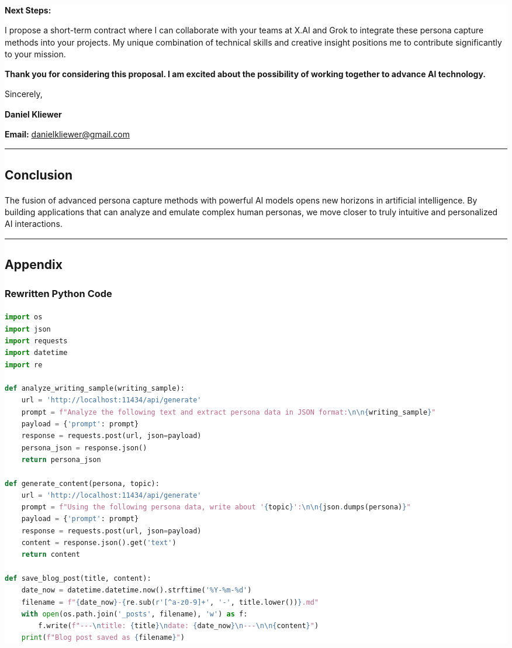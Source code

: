 **Next Steps:**

I propose a short-term contract where I can collaborate with your teams at X.AI and Grok to integrate these persona capture methods into your projects. My unique combination of technical skills and creative insight positions me to contribute significantly to your mission.

**Thank you for considering this proposal. I am excited about the possibility of working together to advance AI technology.**

Sincerely,

**Daniel Kliewer**

**Email:** danielkliewer@gmail.com

---

## Conclusion

The fusion of advanced persona capture methods with powerful AI models opens new horizons in artificial intelligence. By building applications that can analyze and emulate complex human personas, we move closer to truly intuitive and personalized AI interactions.

---

## Appendix

### Rewritten Python Code

```python
import os
import json
import requests
import datetime
import re

def analyze_writing_sample(writing_sample):
    url = 'http://localhost:11434/api/generate'
    prompt = f"Analyze the following text and extract persona data in JSON format:\n\n{writing_sample}"
    payload = {'prompt': prompt}
    response = requests.post(url, json=payload)
    persona_json = response.json()
    return persona_json

def generate_content(persona, topic):
    url = 'http://localhost:11434/api/generate'
    prompt = f"Using the following persona data, write about '{topic}':\n\n{json.dumps(persona)}"
    payload = {'prompt': prompt}
    response = requests.post(url, json=payload)
    content = response.json().get('text')
    return content

def save_blog_post(title, content):
    date_now = datetime.datetime.now().strftime('%Y-%m-%d')
    filename = f"{date_now}-{re.sub(r'[^a-z0-9]+', '-', title.lower())}.md"
    with open(os.path.join('_posts', filename), 'w') as f:
        f.write(f"---\ntitle: {title}\ndate: {date_now}\n---\n\n{content}")
    print(f"Blog post saved as {filename}")
```
